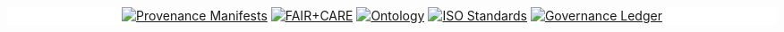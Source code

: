 <div align="center">

[![Provenance Manifests](https://img.shields.io/badge/Provenance-Manifests-6f42c1?style=flat-square)]()
[![FAIR+CARE](https://img.shields.io/badge/FAIR%20%2B%20CARE-Compliant-2ecc71?style=flat-square)]()
[![Ontology](https://img.shields.io/badge/Ontology-CIDOC%20CRM%20%7C%20PROV--O-8a2be2?style=flat-square)]()
[![ISO Standards](https://img.shields.io/badge/ISO-9001%20%7C%202701%20%7C%2050001-229954?style=flat-square)]()
[![Governance Ledger](https://img.shields.io/badge/Governance-Ledger%20Linked-d4af37?style=flat-square)]()

</div>

